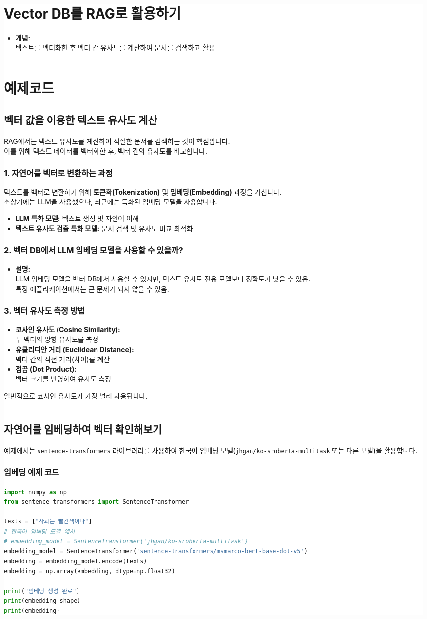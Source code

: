 # Vector DB를 RAG로 활용하기

- **개념:**  
  텍스트를 벡터화한 후 벡터 간 유사도를 계산하여 문서를 검색하고 활용

---

# 예제코드

## 벡터 값을 이용한 텍스트 유사도 계산

RAG에서는 텍스트 유사도를 계산하여 적절한 문서를 검색하는 것이 핵심입니다.  
이를 위해 텍스트 데이터를 벡터화한 후, 벡터 간의 유사도를 비교합니다.

### 1. 자연어를 벡터로 변환하는 과정

텍스트를 벡터로 변환하기 위해 **토큰화(Tokenization)** 및 **임베딩(Embedding)** 과정을 거칩니다.  
초창기에는 LLM을 사용했으나, 최근에는 특화된 임베딩 모델을 사용합니다.  
- **LLM 특화 모델:** 텍스트 생성 및 자연어 이해  
- **텍스트 유사도 검출 특화 모델:** 문서 검색 및 유사도 비교 최적화

### 2. 벡터 DB에서 LLM 임베딩 모델을 사용할 수 있을까?

- **설명:**  
  LLM 임베딩 모델을 벡터 DB에서 사용할 수 있지만, 텍스트 유사도 전용 모델보다 정확도가 낮을 수 있음.  
  특정 애플리케이션에서는 큰 문제가 되지 않을 수 있음.

### 3. 벡터 유사도 측정 방법

- **코사인 유사도 (Cosine Similarity):**  
  두 벡터의 방향 유사도를 측정  
- **유클리디안 거리 (Euclidean Distance):**  
  벡터 간의 직선 거리(차이)를 계산  
- **점곱 (Dot Product):**  
  벡터 크기를 반영하여 유사도 측정

일반적으로 코사인 유사도가 가장 널리 사용됩니다.

---

## 자연어를 임베딩하여 벡터 확인해보기

예제에서는 `sentence-transformers` 라이브러리를 사용하여 한국어 임베딩 모델(`jhgan/ko-sroberta-multitask` 또는 다른 모델)을 활용합니다.

### 임베딩 예제 코드

```python
import numpy as np
from sentence_transformers import SentenceTransformer

texts = ["사과는 빨간색이다"]
# 한국어 임베딩 모델 예시
# embedding_model = SentenceTransformer('jhgan/ko-sroberta-multitask')
embedding_model = SentenceTransformer('sentence-transformers/msmarco-bert-base-dot-v5')
embedding = embedding_model.encode(texts)
embedding = np.array(embedding, dtype=np.float32)

print("임베딩 생성 완료")
print(embedding.shape)
print(embedding)
```